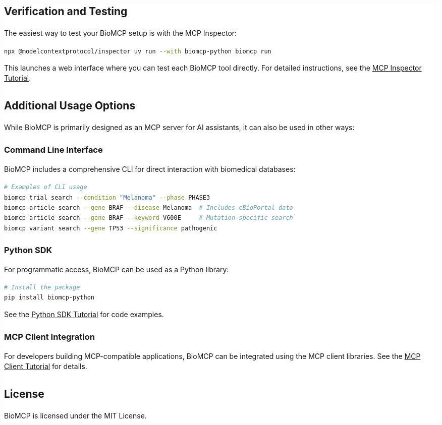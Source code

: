 ## Verification and Testing

The easiest way to test your BioMCP setup is with the MCP Inspector:

```bash
npx @modelcontextprotocol/inspector uv run --with biomcp-python biomcp run
```

This launches a web interface where you can test each BioMCP tool directly. For detailed instructions, see the [MCP Inspector Tutorial](tutorials/mcp-inspector.md).

## Additional Usage Options

While BioMCP is primarily designed as an MCP server for AI assistants, it can also be used in other ways:

### Command Line Interface

BioMCP includes a comprehensive CLI for direct interaction with biomedical databases:

```bash
# Examples of CLI usage
biomcp trial search --condition "Melanoma" --phase PHASE3
biomcp article search --gene BRAF --disease Melanoma  # Includes cBioPortal data
biomcp article search --gene BRAF --keyword V600E     # Mutation-specific search
biomcp variant search --gene TP53 --significance pathogenic
```

### Python SDK

For programmatic access, BioMCP can be used as a Python library:

```bash
# Install the package
pip install biomcp-python
```

See the [Python SDK Tutorial](tutorials/python-sdk.md) for code examples.

### MCP Client Integration

For developers building MCP-compatible applications, BioMCP can be integrated using the MCP client libraries. See the [MCP Client Tutorial](tutorials/mcp-client.md) for details.

## License

BioMCP is licensed under the MIT License.
